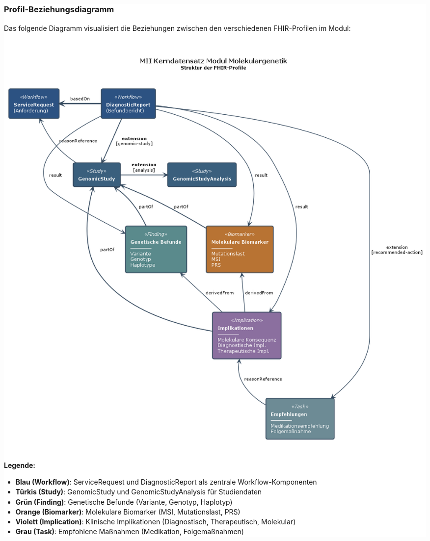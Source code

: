 ### Profil-Beziehungsdiagramm

Das folgende Diagramm visualisiert die Beziehungen zwischen den verschiedenen FHIR-Profilen im Modul:

<img src="https://github.com/medizininformatik-initiative/kerndatensatzmodul-GenetischeTests/blob/356423a87f4673eaf951968ac75db60568b22e8e/implementation-guides/ImplementationGuide-2026.x-DE/Images/MII_MolGen_Profile_Relationships_Final.png?raw=true" alt="MII Kerndatensatz Modul Molekulargenetik - Profil-Beziehungen" style="width: 100%; max-width: 1200px; margin: 20px 0;" />

**Legende:**
- **Blau (Workflow)**: ServiceRequest und DiagnosticReport als zentrale Workflow-Komponenten
- **Türkis (Study)**: GenomicStudy und GenomicStudyAnalysis für Studiendaten
- **Grün (Finding)**: Genetische Befunde (Variante, Genotyp, Haplotyp)
- **Orange (Biomarker)**: Molekulare Biomarker (MSI, Mutationslast, PRS)
- **Violett (Implication)**: Klinische Implikationen (Diagnostisch, Therapeutisch, Molekular)
- **Grau (Task)**: Empfohlene Maßnahmen (Medikation, Folgemaßnahmen)

